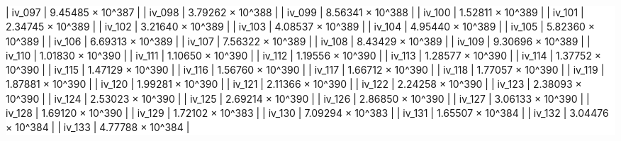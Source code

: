 | iv_097 | 9.45485 × 10^387 |
| iv_098 | 3.79262 × 10^388 |
| iv_099 | 8.56341 × 10^388 |
| iv_100 | 1.52811 × 10^389 |
| iv_101 | 2.34745 × 10^389 |
| iv_102 | 3.21640 × 10^389 |
| iv_103 | 4.08537 × 10^389 |
| iv_104 | 4.95440 × 10^389 |
| iv_105 | 5.82360 × 10^389 |
| iv_106 | 6.69313 × 10^389 |
| iv_107 | 7.56322 × 10^389 |
| iv_108 | 8.43429 × 10^389 |
| iv_109 | 9.30696 × 10^389 |
| iv_110 | 1.01830 × 10^390 |
| iv_111 | 1.10650 × 10^390 |
| iv_112 | 1.19556 × 10^390 |
| iv_113 | 1.28577 × 10^390 |
| iv_114 | 1.37752 × 10^390 |
| iv_115 | 1.47129 × 10^390 |
| iv_116 | 1.56760 × 10^390 |
| iv_117 | 1.66712 × 10^390 |
| iv_118 | 1.77057 × 10^390 |
| iv_119 | 1.87881 × 10^390 |
| iv_120 | 1.99281 × 10^390 |
| iv_121 | 2.11366 × 10^390 |
| iv_122 | 2.24258 × 10^390 |
| iv_123 | 2.38093 × 10^390 |
| iv_124 | 2.53023 × 10^390 |
| iv_125 | 2.69214 × 10^390 |
| iv_126 | 2.86850 × 10^390 |
| iv_127 | 3.06133 × 10^390 |
| iv_128 | 1.69120 × 10^390 |
| iv_129 | 1.72102 × 10^383 |
| iv_130 | 7.09294 × 10^383 |
| iv_131 | 1.65507 × 10^384 |
| iv_132 | 3.04476 × 10^384 |
| iv_133 | 4.77788 × 10^384 |